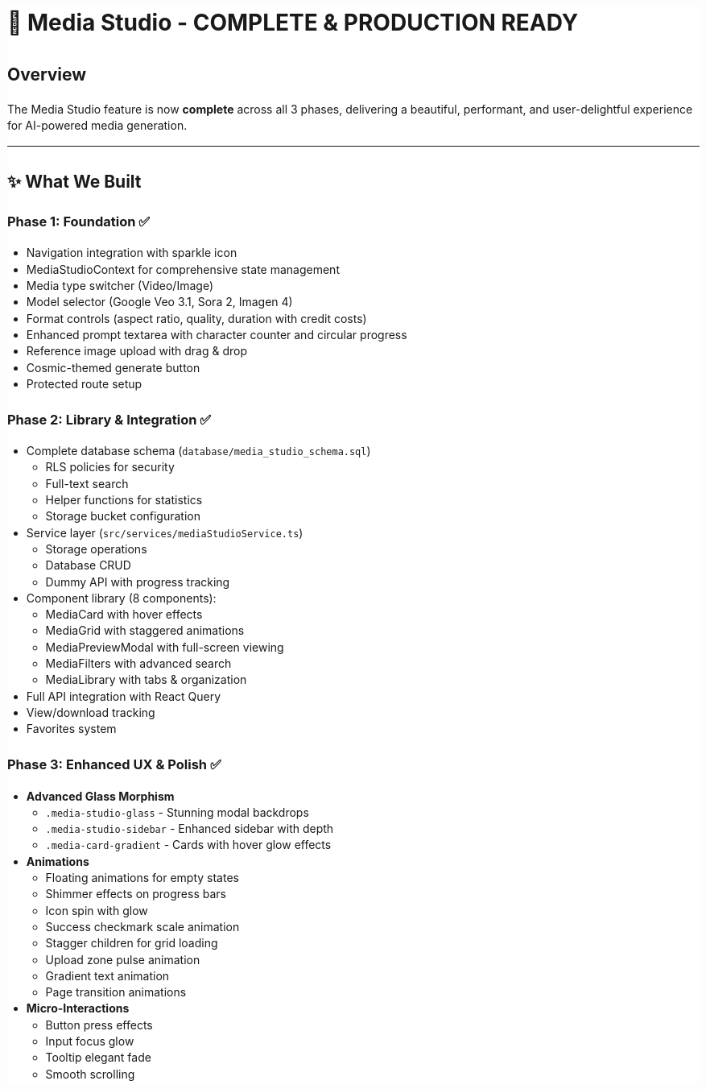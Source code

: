 # 🎉 Media Studio - COMPLETE & PRODUCTION READY

## Overview
The Media Studio feature is now **complete** across all 3 phases, delivering a beautiful, performant, and user-delightful experience for AI-powered media generation.

---

## ✨ What We Built

### **Phase 1: Foundation** ✅
- Navigation integration with sparkle icon
- MediaStudioContext for comprehensive state management
- Media type switcher (Video/Image)
- Model selector (Google Veo 3.1, Sora 2, Imagen 4)
- Format controls (aspect ratio, quality, duration with credit costs)
- Enhanced prompt textarea with character counter and circular progress
- Reference image upload with drag & drop
- Cosmic-themed generate button
- Protected route setup

### **Phase 2: Library & Integration** ✅
- Complete database schema (`database/media_studio_schema.sql`)
  - RLS policies for security
  - Full-text search
  - Helper functions for statistics
  - Storage bucket configuration
- Service layer (`src/services/mediaStudioService.ts`)
  - Storage operations
  - Database CRUD
  - Dummy API with progress tracking
- Component library (8 components):
  - MediaCard with hover effects
  - MediaGrid with staggered animations
  - MediaPreviewModal with full-screen viewing
  - MediaFilters with advanced search
  - MediaLibrary with tabs & organization
- Full API integration with React Query
- View/download tracking
- Favorites system

### **Phase 3: Enhanced UX & Polish** ✅
- **Advanced Glass Morphism**
  - `.media-studio-glass` - Stunning modal backdrops
  - `.media-studio-sidebar` - Enhanced sidebar with depth
  - `.media-card-gradient` - Cards with hover glow effects
- **Animations**
  - Floating animations for empty states
  - Shimmer effects on progress bars
  - Icon spin with glow
  - Success checkmark scale animation
  - Stagger children for grid loading
  - Upload zone pulse animation
  - Gradient text animation
  - Page transition animations
- **Micro-Interactions**
  - Button press effects
  - Input focus glow
  - Tooltip elegant fade
  - Smooth scrolling